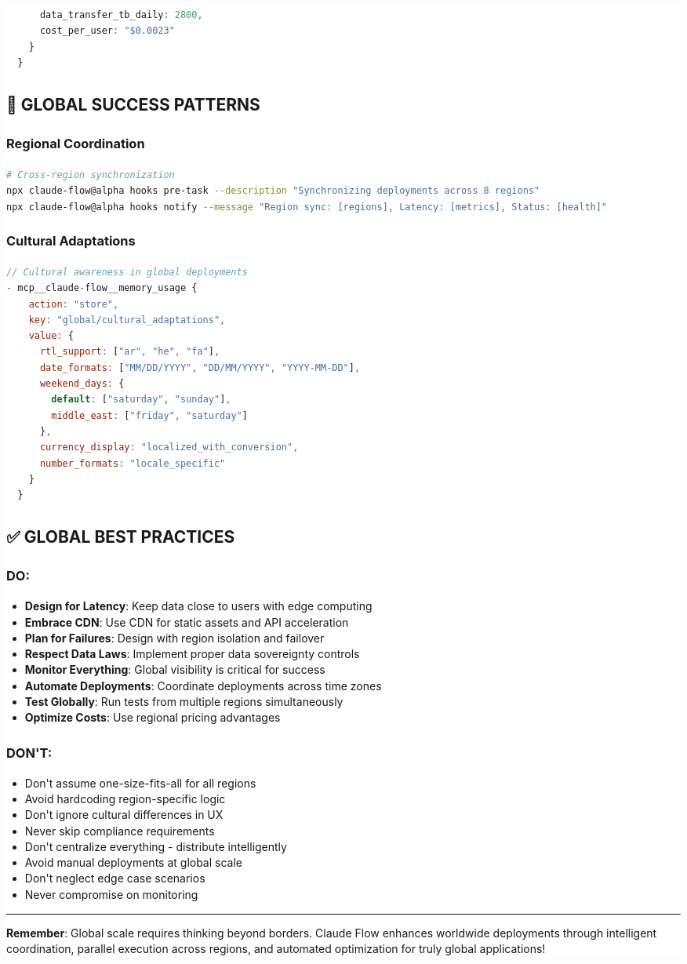 ```javascript
      data_transfer_tb_daily: 2800,
      cost_per_user: "$0.0023"
    } 
  }
```

## 🌟 GLOBAL SUCCESS PATTERNS

### Regional Coordination

```bash
# Cross-region synchronization
npx claude-flow@alpha hooks pre-task --description "Synchronizing deployments across 8 regions"
npx claude-flow@alpha hooks notify --message "Region sync: [regions], Latency: [metrics], Status: [health]"
```

### Cultural Adaptations

```javascript
// Cultural awareness in global deployments
- mcp__claude-flow__memory_usage { 
    action: "store", 
    key: "global/cultural_adaptations", 
    value: { 
      rtl_support: ["ar", "he", "fa"],
      date_formats: ["MM/DD/YYYY", "DD/MM/YYYY", "YYYY-MM-DD"],
      weekend_days: { 
        default: ["saturday", "sunday"],
        middle_east: ["friday", "saturday"]
      },
      currency_display: "localized_with_conversion",
      number_formats: "locale_specific"
    } 
  }
```

## ✅ GLOBAL BEST PRACTICES

### DO:
- **Design for Latency**: Keep data close to users with edge computing
- **Embrace CDN**: Use CDN for static assets and API acceleration
- **Plan for Failures**: Design with region isolation and failover
- **Respect Data Laws**: Implement proper data sovereignty controls
- **Monitor Everything**: Global visibility is critical for success
- **Automate Deployments**: Coordinate deployments across time zones
- **Test Globally**: Run tests from multiple regions simultaneously
- **Optimize Costs**: Use regional pricing advantages

### DON'T:
- Don't assume one-size-fits-all for all regions
- Avoid hardcoding region-specific logic
- Don't ignore cultural differences in UX
- Never skip compliance requirements
- Don't centralize everything - distribute intelligently
- Avoid manual deployments at global scale
- Don't neglect edge case scenarios
- Never compromise on monitoring

---

**Remember**: Global scale requires thinking beyond borders. Claude Flow enhances worldwide deployments through intelligent coordination, parallel execution across regions, and automated optimization for truly global applications!